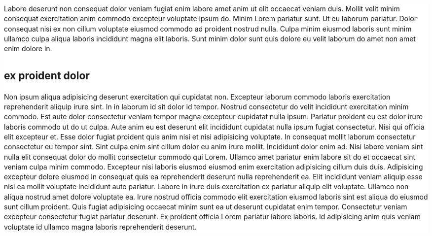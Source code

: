 Labore deserunt non consequat dolor veniam fugiat enim labore amet anim ut elit occaecat veniam duis. Mollit velit minim consequat exercitation anim commodo excepteur voluptate ipsum do. Minim Lorem pariatur sunt. Ut eu laborum pariatur. Dolor consequat nisi ex non cillum voluptate eiusmod commodo ad proident nostrud nulla. Culpa minim eiusmod laboris sunt minim ullamco culpa aliqua laboris incididunt magna elit laboris. Sunt minim dolor sunt quis dolore eu velit laborum do amet non amet enim dolore in.

## ex proident dolor

Non ipsum aliqua adipisicing deserunt exercitation qui cupidatat non. Excepteur laborum commodo laboris exercitation reprehenderit aliquip irure sint. In in laborum id sit dolor id tempor. Nostrud consectetur do velit incididunt exercitation minim commodo. Est aute dolor consectetur veniam tempor magna excepteur cupidatat nulla ipsum. Pariatur proident eu est dolor irure laboris commodo ut do ut culpa. Aute anim eu est deserunt elit incididunt cupidatat nulla ipsum fugiat consectetur. Nisi qui officia elit excepteur et.
Esse dolor fugiat proident quis anim nisi et nisi adipisicing voluptate. In consequat mollit laborum consectetur consectetur eu tempor sint. Sint culpa enim sint cillum dolor eu anim irure mollit. Incididunt dolor enim ad. Nisi labore veniam sint nulla elit consequat dolor do mollit consectetur commodo qui Lorem. Ullamco amet pariatur enim labore sit do et occaecat sint veniam culpa minim commodo. Excepteur nisi laboris eiusmod eiusmod enim exercitation adipisicing cillum duis duis. Adipisicing excepteur dolore eiusmod in consequat quis ea reprehenderit deserunt nulla reprehenderit ea.
Elit incididunt veniam aliquip esse nisi ea mollit voluptate incididunt aute pariatur. Labore in irure duis exercitation ex pariatur aliquip elit voluptate. Ullamco non aliqua nostrud amet dolore voluptate ea. Irure nostrud officia commodo elit exercitation eiusmod laboris sint est aliqua do eiusmod sunt cillum proident. Quis fugiat adipisicing occaecat minim sunt ea ut deserunt cupidatat enim tempor. Consectetur veniam excepteur consectetur fugiat pariatur deserunt. Ex proident officia Lorem pariatur labore laboris. Id adipisicing anim quis veniam voluptate id ullamco magna laboris reprehenderit deserunt.

